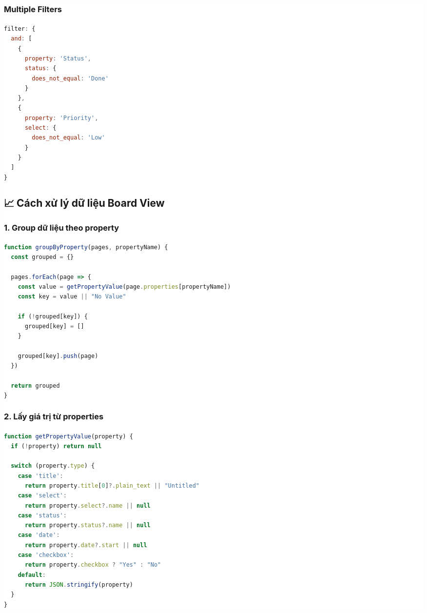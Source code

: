 ### Multiple Filters
```javascript
filter: {
  and: [
    {
      property: 'Status',
      status: {
        does_not_equal: 'Done'
      }
    },
    {
      property: 'Priority',
      select: {
        does_not_equal: 'Low'
      }
    }
  ]
}
```

## 📈 Cách xử lý dữ liệu Board View

### 1. Group dữ liệu theo property
```javascript
function groupByProperty(pages, propertyName) {
  const grouped = {}
  
  pages.forEach(page => {
    const value = getPropertyValue(page.properties[propertyName])
    const key = value || "No Value"
    
    if (!grouped[key]) {
      grouped[key] = []
    }
    
    grouped[key].push(page)
  })
  
  return grouped
}
```

### 2. Lấy giá trị từ properties
```javascript
function getPropertyValue(property) {
  if (!property) return null
  
  switch (property.type) {
    case 'title':
      return property.title[0]?.plain_text || "Untitled"
    case 'select':
      return property.select?.name || null
    case 'status':
      return property.status?.name || null
    case 'date':
      return property.date?.start || null
    case 'checkbox':
      return property.checkbox ? "Yes" : "No"
    default:
      return JSON.stringify(property)
  }
}
```